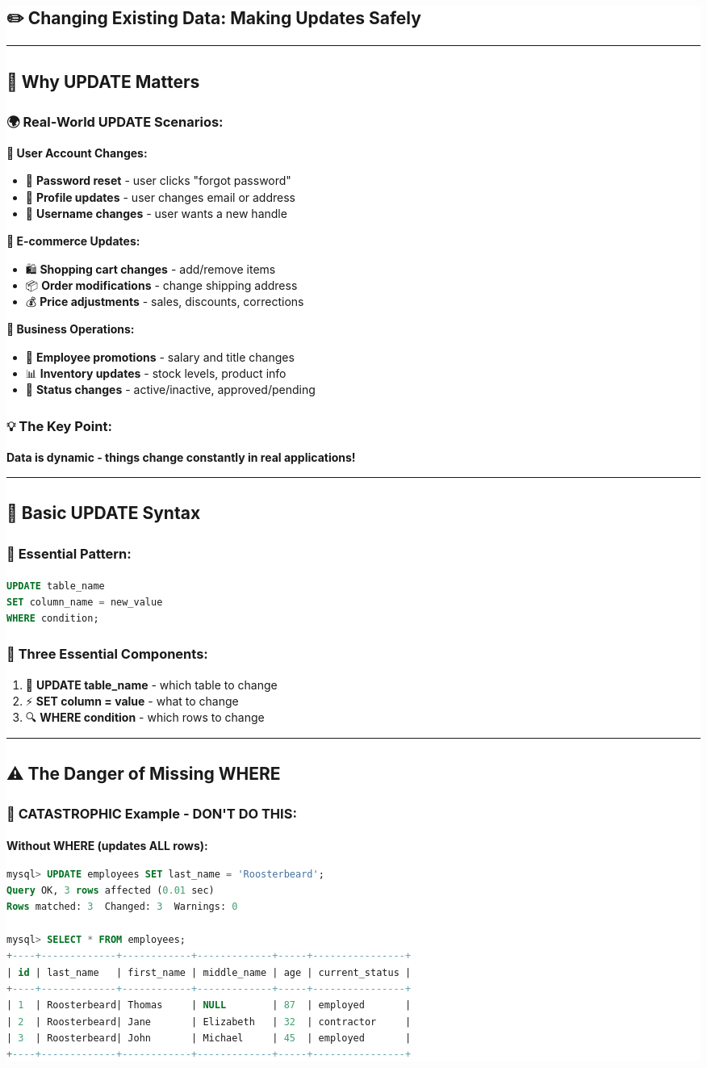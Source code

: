## ✏️ Changing Existing Data: Making Updates Safely

---

## 🎯 Why UPDATE Matters

### 🌍 **Real-World UPDATE Scenarios:**

**👥 User Account Changes:**
- 🔑 **Password reset** - user clicks "forgot password"
- 📝 **Profile updates** - user changes email or address
- 📱 **Username changes** - user wants a new handle

**🛒 E-commerce Updates:**
- 🛍️ **Shopping cart changes** - add/remove items
- 📦 **Order modifications** - change shipping address
- 💰 **Price adjustments** - sales, discounts, corrections

**💼 Business Operations:**
- 👤 **Employee promotions** - salary and title changes
- 📊 **Inventory updates** - stock levels, product info
- 🏢 **Status changes** - active/inactive, approved/pending

### 💡 **The Key Point:**
**Data is dynamic - things change constantly in real applications!**

---

## 🔧 Basic UPDATE Syntax

### 📝 **Essential Pattern:**
```sql
UPDATE table_name 
SET column_name = new_value 
WHERE condition;
```

### 🎯 **Three Essential Components:**
1. 🎯 **UPDATE table_name** - which table to change
2. ⚡ **SET column = value** - what to change
3. 🔍 **WHERE condition** - which rows to change

---

## ⚠️ The Danger of Missing WHERE

### 🚨 **CATASTROPHIC Example - DON'T DO THIS:**

**Without WHERE (updates ALL rows):**
```sql
mysql> UPDATE employees SET last_name = 'Roosterbeard';
Query OK, 3 rows affected (0.01 sec)
Rows matched: 3  Changed: 3  Warnings: 0

mysql> SELECT * FROM employees;
+----+-------------+------------+-------------+-----+----------------+
| id | last_name   | first_name | middle_name | age | current_status |
+----+-------------+------------+-------------+-----+----------------+
| 1  | Roosterbeard| Thomas     | NULL        | 87  | employed       |
| 2  | Roosterbeard| Jane       | Elizabeth   | 32  | contractor     |
| 3  | Roosterbeard| John       | Michael     | 45  | employed       |
+----+-------------+------------+-------------+-----+----------------+
```